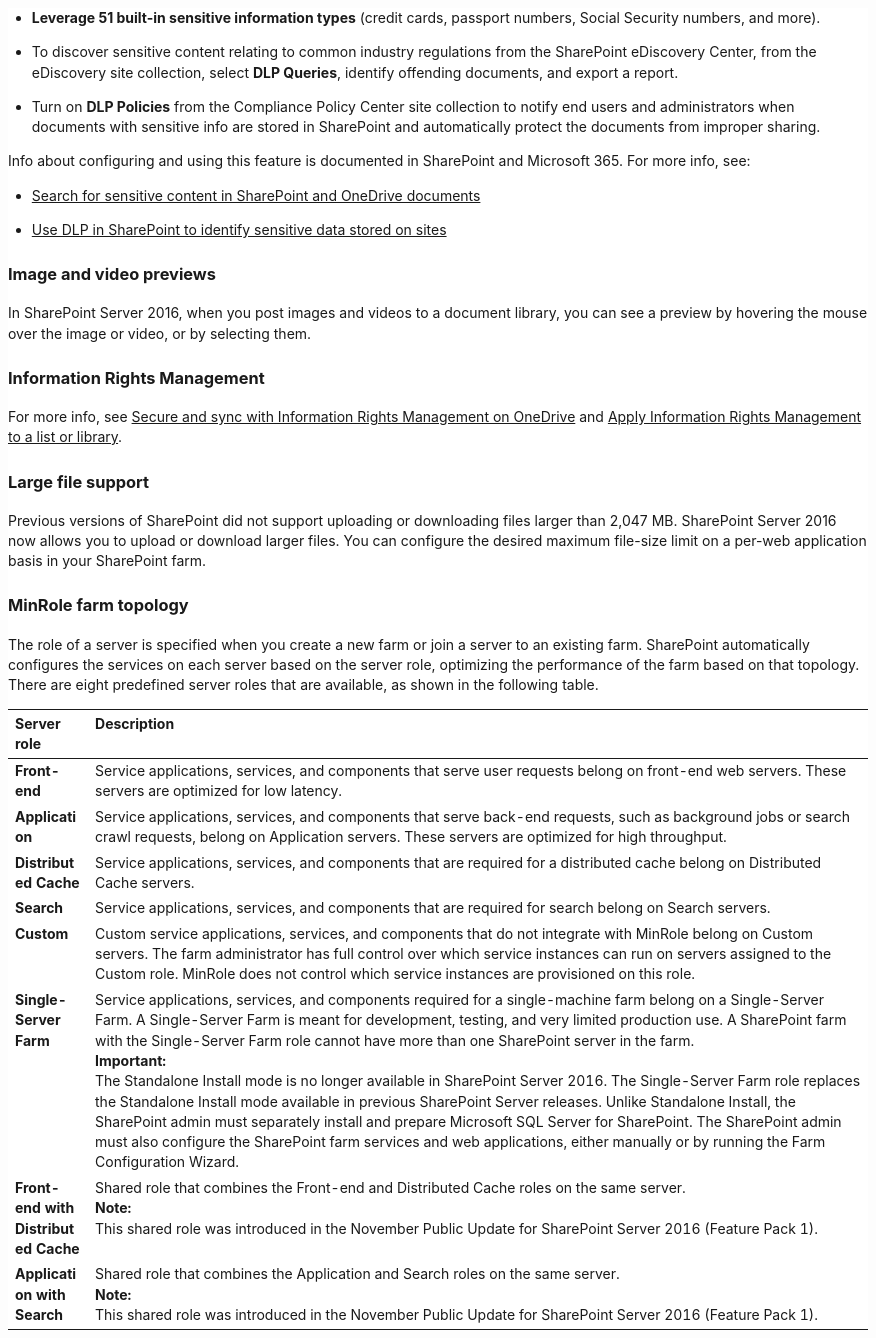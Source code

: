 - **Leverage 51 built-in sensitive information types** (credit cards, passport numbers, Social Security numbers, and more). 
    
- To discover sensitive content relating to common industry regulations from the SharePoint eDiscovery Center, from the eDiscovery site collection, select **DLP Queries**, identify offending documents, and export a report. 
    
- Turn on **DLP Policies** from the Compliance Policy Center site collection to notify end users and administrators when documents with sensitive info are stored in SharePoint and automatically protect the documents from improper sharing. 
    
Info about configuring and using this feature is documented in SharePoint and Microsoft 365. For more info, see:
  
- [Search for sensitive content in SharePoint and OneDrive documents](https://go.microsoft.com/fwlink/p/?LinkID=620221&amp;clcid=0x4809)
    
- [Use DLP in SharePoint to identify sensitive data stored on sites](https://go.microsoft.com/fwlink/p/?LinkID=620288&amp;clcid=0x4809)
    
### Image and video previews
<a name="preview"> </a>

In SharePoint Server 2016, when you post images and videos to a document library, you can see a preview by hovering the mouse over the image or video, or by selecting them.
  
### Information Rights Management
<a name="InfoRights"> </a>

For more info, see [Secure and sync with Information Rights Management on OneDrive](https://go.microsoft.com/fwlink/p/?LinkID=620223&amp;clcid=0x4809) and [Apply Information Rights Management to a list or library](https://support.office.com/article/3bdb5c4e-94fc-4741-b02f-4e7cc3c54aa1).
  
### Large file support
<a name="largefile"> </a>

Previous versions of SharePoint did not support uploading or downloading files larger than 2,047 MB. SharePoint Server 2016 now allows you to upload or download larger files. You can configure the desired maximum file-size limit on a per-web application basis in your SharePoint farm.
  
### MinRole farm topology
<a name="minrole"> </a>

The role of a server is specified when you create a new farm or join a server to an existing farm. SharePoint automatically configures the services on each server based on the server role, optimizing the performance of the farm based on that topology. There are eight predefined server roles that are available, as shown in the following table.
  
|**Server role**|**Description**|
|:-----|:-----|
|**Front-end** <br/> |Service applications, services, and components that serve user requests belong on front-end web servers. These servers are optimized for low latency.  <br/> |
|**Application** <br/> |Service applications, services, and components that serve back-end requests, such as background jobs or search crawl requests, belong on Application servers. These servers are optimized for high throughput.  <br/> |
|**Distributed Cache** <br/> |Service applications, services, and components that are required for a distributed cache belong on Distributed Cache servers.  <br/> |
|**Search** <br/> |Service applications, services, and components that are required for search belong on Search servers.  <br/> |
|**Custom** <br/> |Custom service applications, services, and components that do not integrate with MinRole belong on Custom servers. The farm administrator has full control over which service instances can run on servers assigned to the Custom role. MinRole does not control which service instances are provisioned on this role.  <br/> |
|**Single-Server Farm** <br/> |Service applications, services, and components required for a single-machine farm belong on a Single-Server Farm. A Single-Server Farm is meant for development, testing, and very limited production use. A SharePoint farm with the Single-Server Farm role cannot have more than one SharePoint server in the farm.  <br/> **Important:** <br/> The Standalone Install mode is no longer available in SharePoint Server 2016. The Single-Server Farm role replaces the Standalone Install mode available in previous SharePoint Server releases. Unlike Standalone Install, the SharePoint admin must separately install and prepare Microsoft SQL Server for SharePoint. The SharePoint admin must also configure the SharePoint farm services and web applications, either manually or by running the Farm Configuration Wizard.  <br/> |
|**Front-end with Distributed Cache** <br/> |Shared role that combines the Front-end and Distributed Cache roles on the same server.  <br/> **Note:** <br/> This shared role was introduced in the November Public Update for SharePoint Server 2016 (Feature Pack 1).  <br/> |
|**Application with Search** <br/> |Shared role that combines the Application and Search roles on the same server.  <br/> **Note:** <br/> This shared role was introduced in the November Public Update for SharePoint Server 2016 (Feature Pack 1).  <br/> |
   